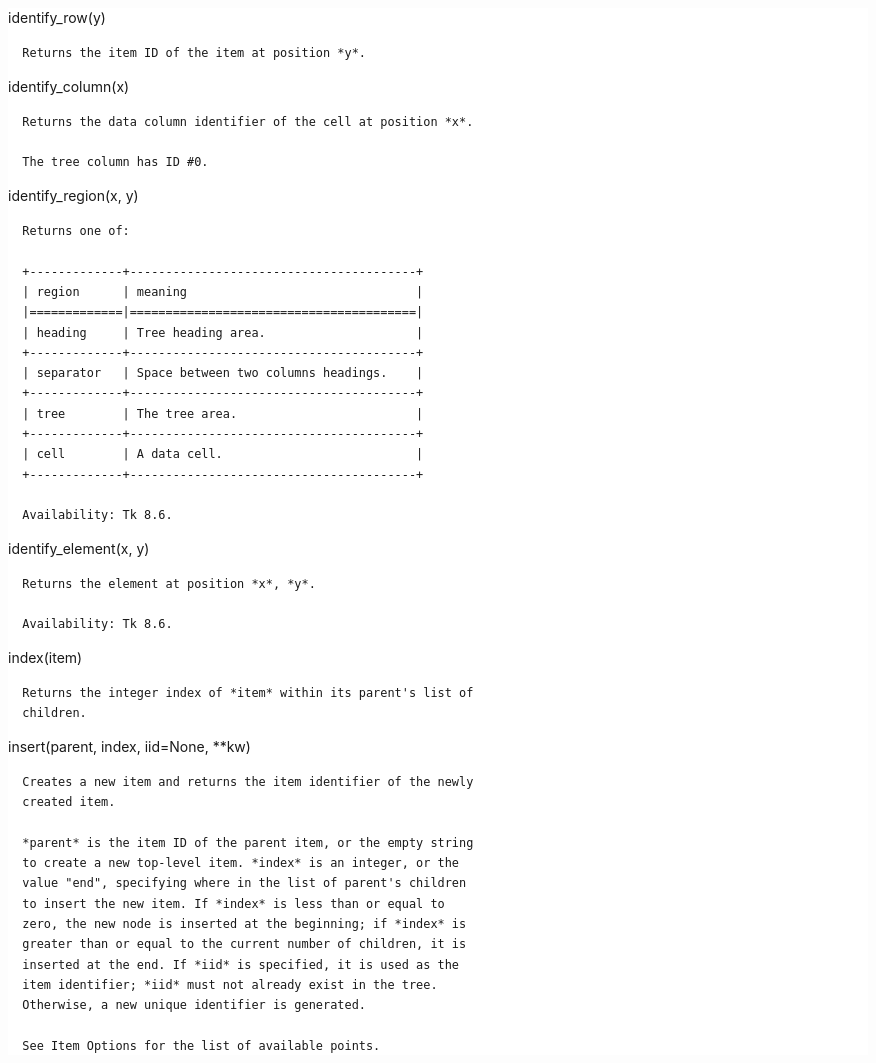    identify_row(y)

      Returns the item ID of the item at position *y*.

   identify_column(x)

      Returns the data column identifier of the cell at position *x*.

      The tree column has ID #0.

   identify_region(x, y)

      Returns one of:

      +-------------+----------------------------------------+
      | region      | meaning                                |
      |=============|========================================|
      | heading     | Tree heading area.                     |
      +-------------+----------------------------------------+
      | separator   | Space between two columns headings.    |
      +-------------+----------------------------------------+
      | tree        | The tree area.                         |
      +-------------+----------------------------------------+
      | cell        | A data cell.                           |
      +-------------+----------------------------------------+

      Availability: Tk 8.6.

   identify_element(x, y)

      Returns the element at position *x*, *y*.

      Availability: Tk 8.6.

   index(item)

      Returns the integer index of *item* within its parent's list of
      children.

   insert(parent, index, iid=None, **kw)

      Creates a new item and returns the item identifier of the newly
      created item.

      *parent* is the item ID of the parent item, or the empty string
      to create a new top-level item. *index* is an integer, or the
      value "end", specifying where in the list of parent's children
      to insert the new item. If *index* is less than or equal to
      zero, the new node is inserted at the beginning; if *index* is
      greater than or equal to the current number of children, it is
      inserted at the end. If *iid* is specified, it is used as the
      item identifier; *iid* must not already exist in the tree.
      Otherwise, a new unique identifier is generated.

      See Item Options for the list of available points.
